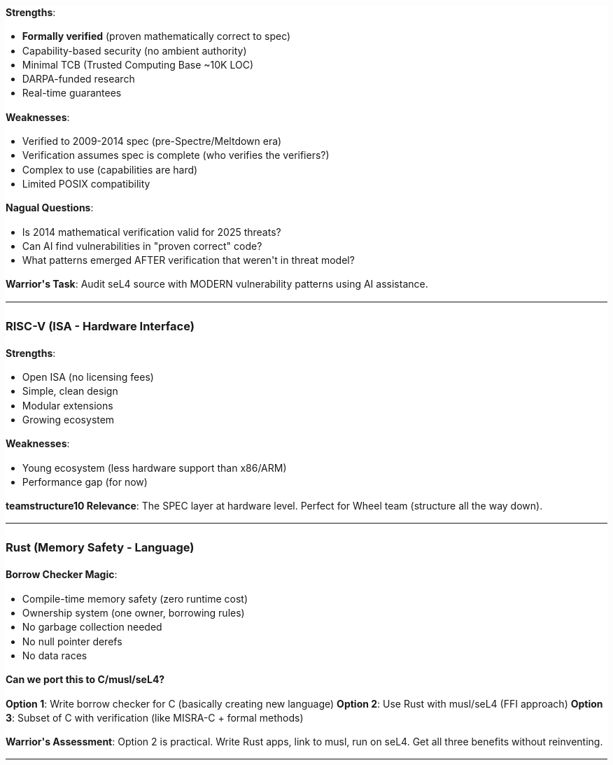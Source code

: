 **Strengths**:
- **Formally verified** (proven mathematically correct to spec)
- Capability-based security (no ambient authority)
- Minimal TCB (Trusted Computing Base ~10K LOC)
- DARPA-funded research
- Real-time guarantees

**Weaknesses**:
- Verified to 2009-2014 spec (pre-Spectre/Meltdown era)
- Verification assumes spec is complete (who verifies the verifiers?)
- Complex to use (capabilities are hard)
- Limited POSIX compatibility

**Nagual Questions**:
- Is 2014 mathematical verification valid for 2025 threats?
- Can AI find vulnerabilities in "proven correct" code?
- What patterns emerged AFTER verification that weren't in threat model?

**Warrior's Task**: 
Audit seL4 source with MODERN vulnerability patterns using AI assistance.

---

### RISC-V (ISA - Hardware Interface)

**Strengths**:
- Open ISA (no licensing fees)
- Simple, clean design
- Modular extensions
- Growing ecosystem

**Weaknesses**:
- Young ecosystem (less hardware support than x86/ARM)
- Performance gap (for now)

**teamstructure10 Relevance**:
The SPEC layer at hardware level. Perfect for Wheel team (structure all the way down).

---

### Rust (Memory Safety - Language)

**Borrow Checker Magic**:
- Compile-time memory safety (zero runtime cost)
- Ownership system (one owner, borrowing rules)
- No garbage collection needed
- No null pointer derefs
- No data races

**Can we port this to C/musl/seL4?**

**Option 1**: Write borrow checker for C (basically creating new language)
**Option 2**: Use Rust with musl/seL4 (FFI approach)
**Option 3**: Subset of C with verification (like MISRA-C + formal methods)

**Warrior's Assessment**: 
Option 2 is practical. Write Rust apps, link to musl, run on seL4. Get all three benefits without reinventing.

---
